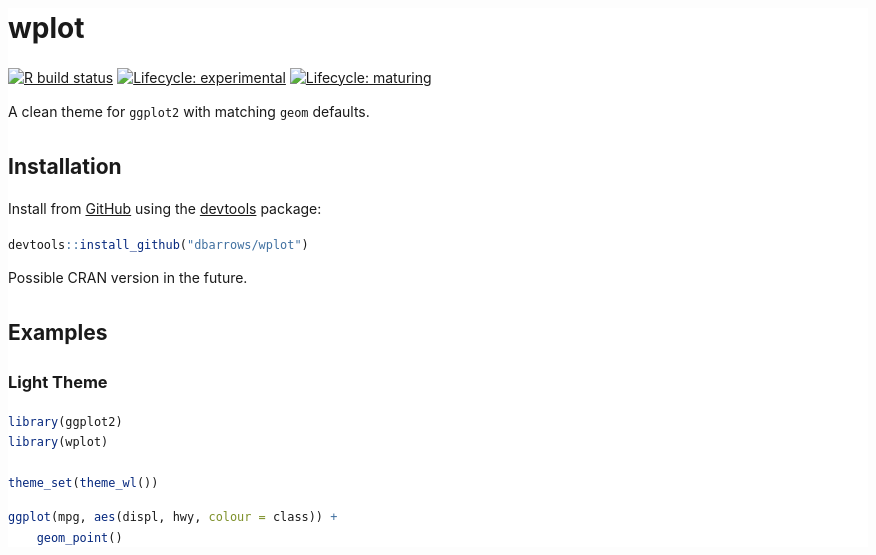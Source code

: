 


# wplot



[![R build
status](https://github.com/dbarrows/wplot/workflows/R-CMD-check/badge.svg)](https://github.com/dbarrows/wplot/actions)
[![Lifecycle:
experimental](https://img.shields.io/badge/lifecycle-experimental-orange.svg)](https://www.tidyverse.org/lifecycle/#experimental)
[![Lifecycle:
maturing](https://img.shields.io/badge/lifecycle-maturing-blue.svg)](https://www.tidyverse.org/lifecycle/#maturing)


A clean theme for `ggplot2` with matching `geom` defaults.

## Installation

Install from [GitHub](https://github.com/) using the
[devtools](https://cran.r-project.org/web/packages/devtools) package:

``` r
devtools::install_github("dbarrows/wplot")
```

Possible CRAN version in the future.

## Examples

### Light Theme

``` r
library(ggplot2)
library(wplot)

theme_set(theme_wl())
```

``` r
ggplot(mpg, aes(displ, hwy, colour = class)) +
    geom_point()
```
